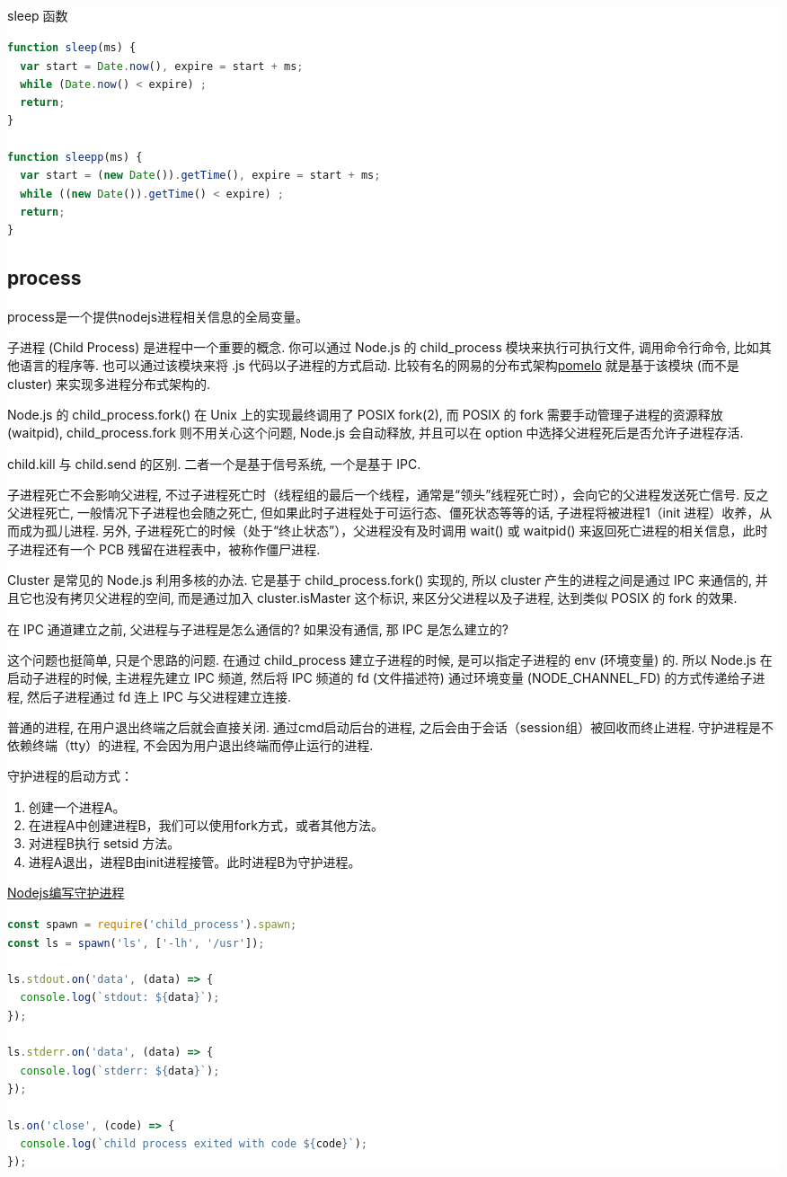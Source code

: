 sleep 函数

```javascript
function sleep(ms) {
  var start = Date.now(), expire = start + ms;
  while (Date.now() < expire) ;
  return;
}

function sleepp(ms) {
  var start = (new Date()).getTime(), expire = start + ms;
  while ((new Date()).getTime() < expire) ;
  return;
}
```

process
-

process是一个提供nodejs进程相关信息的全局变量。

子进程 (Child Process) 是进程中一个重要的概念. 你可以通过 Node.js 的 child_process 模块来执行可执行文件, 调用命令行命令, 比如其他语言的程序等. 也可以通过该模块来将 .js 代码以子进程的方式启动. 比较有名的网易的分布式架构<a href="https://github.com/NetEase/pomelo" target="_blank">pomelo</a> 就是基于该模块 (而不是 cluster) 来实现多进程分布式架构的.

Node.js 的 child_process.fork() 在 Unix 上的实现最终调用了 POSIX fork(2), 而 POSIX 的 fork 需要手动管理子进程的资源释放 (waitpid), child_process.fork 则不用关心这个问题, Node.js 会自动释放, 并且可以在 option 中选择父进程死后是否允许子进程存活.

child.kill 与 child.send 的区别. 二者一个是基于信号系统, 一个是基于 IPC.

子进程死亡不会影响父进程, 不过子进程死亡时（线程组的最后一个线程，通常是“领头”线程死亡时），会向它的父进程发送死亡信号. 反之父进程死亡, 一般情况下子进程也会随之死亡, 但如果此时子进程处于可运行态、僵死状态等等的话, 子进程将被进程1（init 进程）收养，从而成为孤儿进程. 另外, 子进程死亡的时候（处于“终止状态”），父进程没有及时调用 wait() 或 waitpid() 来返回死亡进程的相关信息，此时子进程还有一个 PCB 残留在进程表中，被称作僵尸进程.

Cluster 是常见的 Node.js 利用多核的办法. 它是基于 child_process.fork() 实现的, 所以 cluster 产生的进程之间是通过 IPC 来通信的, 并且它也没有拷贝父进程的空间, 而是通过加入 cluster.isMaster 这个标识, 来区分父进程以及子进程, 达到类似 POSIX 的 fork 的效果.

在 IPC 通道建立之前, 父进程与子进程是怎么通信的? 如果没有通信, 那 IPC 是怎么建立的?

这个问题也挺简单, 只是个思路的问题. 在通过 child_process 建立子进程的时候, 是可以指定子进程的 env (环境变量) 的. 所以 Node.js 在启动子进程的时候, 主进程先建立 IPC 频道, 然后将 IPC 频道的 fd (文件描述符) 通过环境变量 (NODE_CHANNEL_FD) 的方式传递给子进程, 然后子进程通过 fd 连上 IPC 与父进程建立连接.

普通的进程, 在用户退出终端之后就会直接关闭. 通过cmd启动后台的进程, 之后会由于会话（session组）被回收而终止进程. 守护进程是不依赖终端（tty）的进程, 不会因为用户退出终端而停止运行的进程.

守护进程的启动方式：

1. 创建一个进程A。
2. 在进程A中创建进程B，我们可以使用fork方式，或者其他方法。
3. 对进程B执行 setsid 方法。
4. 进程A退出，进程B由init进程接管。此时进程B为守护进程。

<a href="https://cnodejs.org/topic/57adfadf476898b472247eac" target="_blank">Nodejs编写守护进程</a> 

```javascript
const spawn = require('child_process').spawn;
const ls = spawn('ls', ['-lh', '/usr']);

ls.stdout.on('data', (data) => {
  console.log(`stdout: ${data}`);
});

ls.stderr.on('data', (data) => {
  console.log(`stderr: ${data}`);
});

ls.on('close', (code) => {
  console.log(`child process exited with code ${code}`);
});
```
